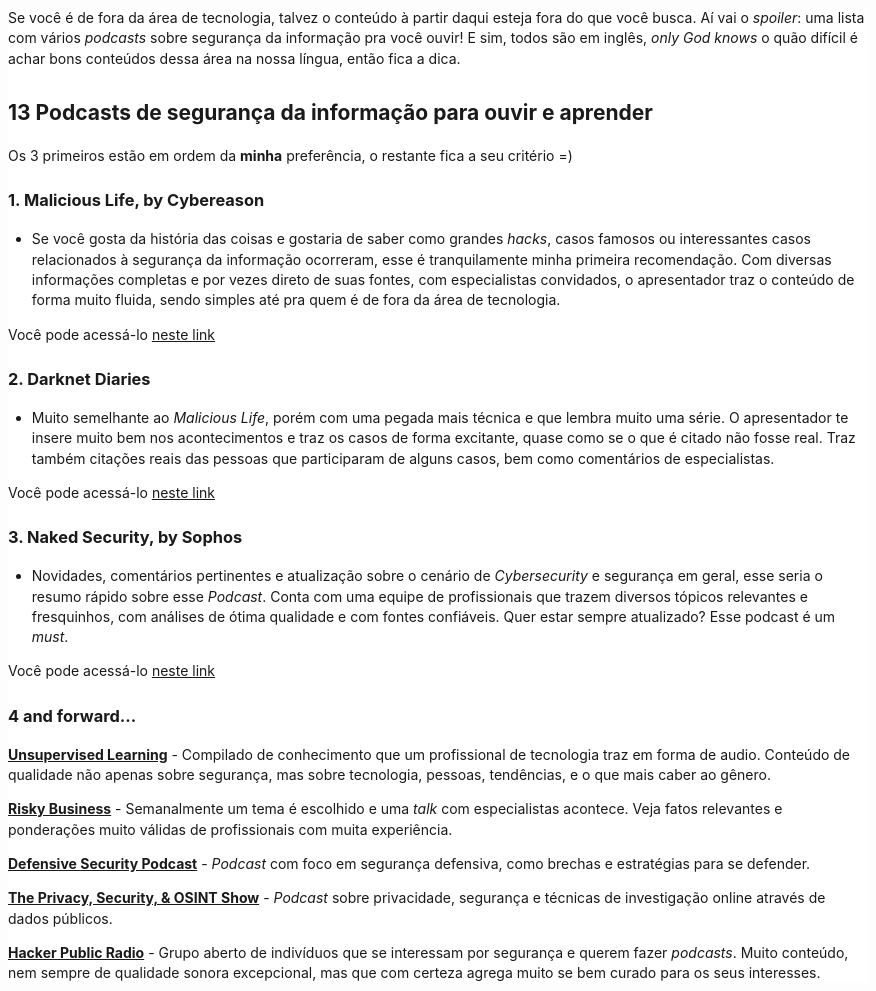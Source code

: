 Se você é de fora da área de tecnologia, talvez o conteúdo à partir daqui esteja fora do que você busca. Aí vai o *spoiler*: uma lista com vários *podcasts* sobre segurança da informação pra você ouvir! E sim, todos são em inglês, *only God knows* o quão difícil é achar bons conteúdos dessa área na nossa língua, então fica a dica.

## 13 Podcasts de segurança da informação para ouvir e aprender

Os 3 primeiros estão em ordem da **minha** preferência, o restante fica a seu critério =)

### 1. **Malicious Life, by Cybereason**

- Se você gosta da história das coisas e gostaria de saber como grandes *hacks*, casos famosos ou interessantes casos relacionados à segurança da informação ocorreram, esse é tranquilamente minha primeira recomendação. Com diversas informações completas e por vezes direto de suas fontes, com especialistas convidados, o apresentador traz o conteúdo de forma muito fluida, sendo simples até pra quem é de fora da área de tecnologia.

Você pode acessá-lo [neste link](https://malicious.life/)

### 2. **Darknet Diaries**

- Muito semelhante ao *Malicious Life*, porém com uma pegada mais técnica e que lembra muito uma série. O apresentador te insere muito bem nos acontecimentos e traz os casos de forma excitante, quase como se o que é citado não fosse real. Traz também citações reais das pessoas que participaram de alguns casos, bem como comentários de especialistas.

Você pode acessá-lo [neste link](https://darknetdiaries.com/)

### 3. **Naked Security, by Sophos**

- Novidades, comentários pertinentes e atualização sobre o cenário de *Cybersecurity* e segurança em geral, esse seria o resumo rápido sobre esse *Podcast*. Conta com uma equipe de profissionais que trazem diversos tópicos relevantes e fresquinhos, com análises de ótima qualidade e com fontes confiáveis. Quer estar sempre atualizado? Esse podcast é um *must*.

Você pode acessá-lo [neste link](https://nakedsecurity.sophos.com/)

### 4 and forward...

[**Unsupervised Learning**](https://danielmiessler.com) - Compilado de conhecimento que um profissional de tecnologia traz em forma de audio. Conteúdo de qualidade não apenas sobre segurança, mas sobre tecnologia, pessoas, tendências, e o que mais caber ao gênero.

[**Risky Business**](https://risky.biz/) - Semanalmente um tema é escolhido e uma *talk* com especialistas acontece. Veja fatos relevantes e ponderações muito válidas de profissionais com muita experiência.

[**Defensive Security Podcast**](https://defensivesecurity.org/) - *Podcast* com foco em segurança defensiva, como brechas e estratégias para se defender.

[**The Privacy, Security, & OSINT Show**](https://inteltechniques.com/podcast.html) - *Podcast* sobre privacidade, segurança e técnicas de investigação online através de dados públicos.

[**Hacker Public Radio**](http://hackerpublicradio.org/) - Grupo aberto de indivíduos que se interessam por segurança e querem fazer *podcasts*. Muito conteúdo, nem sempre de qualidade sonora excepcional, mas que com certeza agrega muito se bem curado para os seus interesses.
